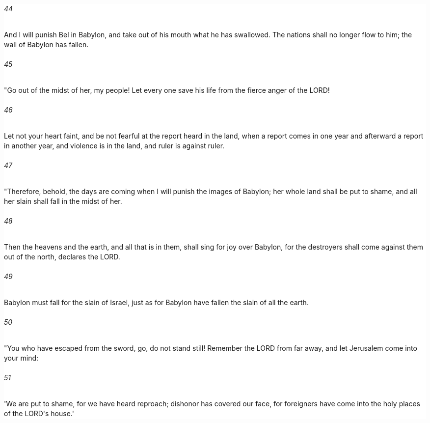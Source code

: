 ###### 44 
And I will punish Bel in Babylon, 
 and take out of his mouth what he has swallowed. 
 The nations shall no longer flow to him; 
 the wall of Babylon has fallen.
 
 

###### 45 
"Go out of the midst of her, my people! 
 Let every one save his life 
 from the fierce anger of the LORD! 
 
 

###### 46 
Let not your heart faint, and be not fearful 
 at the report heard in the land, 
 when a report comes in one year 
 and afterward a report in another year, 
 and violence is in the land, 
 and ruler is against ruler.
 
 

###### 47 
"Therefore, behold, the days are coming 
 when I will punish the images of Babylon; 
 her whole land shall be put to shame, 
 and all her slain shall fall in the midst of her. 
 
 

###### 48 
Then the heavens and the earth, 
 and all that is in them, 
 shall sing for joy over Babylon, 
 for the destroyers shall come against them out of the north, 
 declares the LORD. 
 
 

###### 49 
Babylon must fall for the slain of Israel, 
 just as for Babylon have fallen the slain of all the earth.
 
 

###### 50 
"You who have escaped from the sword, 
 go, do not stand still! 
 Remember the LORD from far away, 
 and let Jerusalem come into your mind: 
 
 

###### 51 
'We are put to shame, for we have heard reproach; 
 dishonor has covered our face, 
 for foreigners have come 
 into the holy places of the LORD's house.'
 